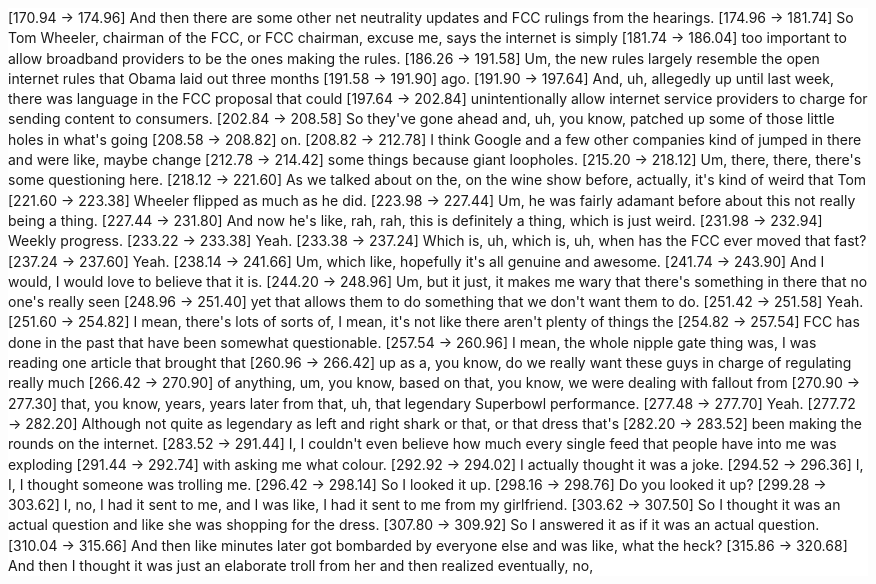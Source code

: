 [170.94 → 174.96] And then there are some other net neutrality updates and FCC rulings from the hearings.
[174.96 → 181.74] So Tom Wheeler, chairman of the FCC, or FCC chairman, excuse me, says the internet is simply
[181.74 → 186.04] too important to allow broadband providers to be the ones making the rules.
[186.26 → 191.58] Um, the new rules largely resemble the open internet rules that Obama laid out three months
[191.58 → 191.90] ago.
[191.90 → 197.64] And, uh, allegedly up until last week, there was language in the FCC proposal that could
[197.64 → 202.84] unintentionally allow internet service providers to charge for sending content to consumers.
[202.84 → 208.58] So they've gone ahead and, uh, you know, patched up some of those little holes in what's going
[208.58 → 208.82] on.
[208.82 → 212.78] I think Google and a few other companies kind of jumped in there and were like, maybe change
[212.78 → 214.42] some things because giant loopholes.
[215.20 → 218.12] Um, there, there, there's some questioning here.
[218.12 → 221.60] As we talked about on the, on the wine show before, actually, it's kind of weird that Tom
[221.60 → 223.38] Wheeler flipped as much as he did.
[223.98 → 227.44] Um, he was fairly adamant before about this not really being a thing.
[227.44 → 231.80] And now he's like, rah, rah, this is definitely a thing, which is just weird.
[231.98 → 232.94] Weekly progress.
[233.22 → 233.38] Yeah.
[233.38 → 237.24] Which is, uh, which is, uh, when has the FCC ever moved that fast?
[237.24 → 237.60] Yeah.
[238.14 → 241.66] Um, which like, hopefully it's all genuine and awesome.
[241.74 → 243.90] And I would, I would love to believe that it is.
[244.20 → 248.96] Um, but it just, it makes me wary that there's something in there that no one's really seen
[248.96 → 251.40] yet that allows them to do something that we don't want them to do.
[251.42 → 251.58] Yeah.
[251.60 → 254.82] I mean, there's lots of sorts of, I mean, it's not like there aren't plenty of things the
[254.82 → 257.54] FCC has done in the past that have been somewhat questionable.
[257.54 → 260.96] I mean, the whole nipple gate thing was, I was reading one article that brought that
[260.96 → 266.42] up as a, you know, do we really want these guys in charge of regulating really much
[266.42 → 270.90] of anything, um, you know, based on that, you know, we were dealing with fallout from
[270.90 → 277.30] that, you know, years, years later from that, uh, that legendary Superbowl performance.
[277.48 → 277.70] Yeah.
[277.72 → 282.20] Although not quite as legendary as left and right shark or that, or that dress that's
[282.20 → 283.52] been making the rounds on the internet.
[283.52 → 291.44] I, I couldn't even believe how much every single feed that people have into me was exploding
[291.44 → 292.74] with asking me what colour.
[292.92 → 294.02] I actually thought it was a joke.
[294.52 → 296.36] I, I, I thought someone was trolling me.
[296.42 → 298.14] So I looked it up.
[298.16 → 298.76] Do you looked it up?
[299.28 → 303.62] I, no, I had it sent to me, and I was like, I had it sent to me from my girlfriend.
[303.62 → 307.50] So I thought it was an actual question and like she was shopping for the dress.
[307.80 → 309.92] So I answered it as if it was an actual question.
[310.04 → 315.66] And then like minutes later got bombarded by everyone else and was like, what the heck?
[315.86 → 320.68] And then I thought it was just an elaborate troll from her and then realized eventually, no,